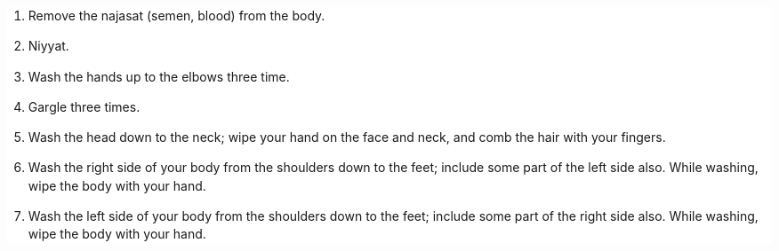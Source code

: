 1. Remove the najasat (semen, blood) from the body.

2. Niyyat.

3. Wash the hands up to the elbows three time.

4. Gargle three times.

5. Wash the head down to the neck; wipe your hand on the face and neck,
and comb the hair with your fingers.

6. Wash the right side of your body from the shoulders down to the feet;
include some part of the left side also. While washing, wipe the body
with your hand.

7. Wash the left side of your body from the shoulders down to the feet;
include some part of the right side also. While washing, wipe the body
with your hand.

[^1]: Wasa'il, vol. 1, p. 485.

[^2]: Wasa'il vol 1, p. 489.

[^3]: Wasa'il vol 1, p. 489-490.

[^4]: Wasa'il, vol. 1, p. 517.

[^5]: Wasa'il, vol. 1, p. 482.


